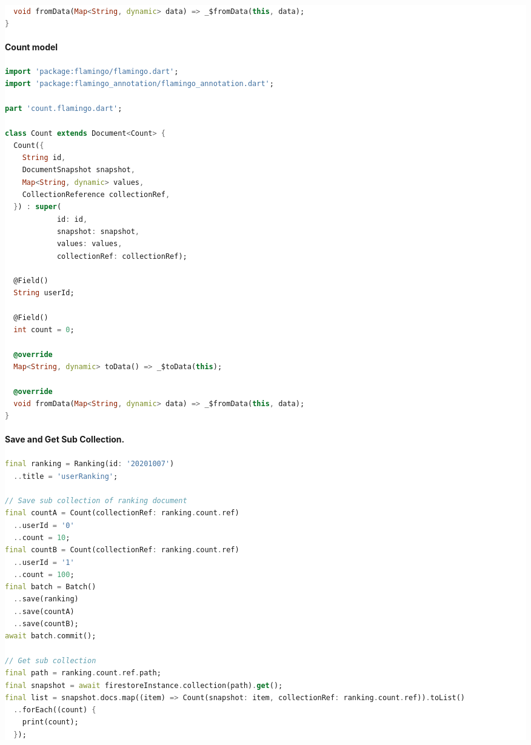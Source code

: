 ```dart
  void fromData(Map<String, dynamic> data) => _$fromData(this, data);
}
```

#### Count model

```dart
import 'package:flamingo/flamingo.dart';
import 'package:flamingo_annotation/flamingo_annotation.dart';

part 'count.flamingo.dart';

class Count extends Document<Count> {
  Count({
    String id,
    DocumentSnapshot snapshot,
    Map<String, dynamic> values,
    CollectionReference collectionRef,
  }) : super(
            id: id,
            snapshot: snapshot,
            values: values,
            collectionRef: collectionRef);

  @Field()
  String userId;

  @Field()
  int count = 0;

  @override
  Map<String, dynamic> toData() => _$toData(this);

  @override
  void fromData(Map<String, dynamic> data) => _$fromData(this, data);
}
```

#### Save and Get Sub Collection.

```dart
final ranking = Ranking(id: '20201007')
  ..title = 'userRanking';

// Save sub collection of ranking document
final countA = Count(collectionRef: ranking.count.ref)
  ..userId = '0'
  ..count = 10;
final countB = Count(collectionRef: ranking.count.ref)
  ..userId = '1'
  ..count = 100;
final batch = Batch()
  ..save(ranking)
  ..save(countA)
  ..save(countB);
await batch.commit();

// Get sub collection
final path = ranking.count.ref.path;
final snapshot = await firestoreInstance.collection(path).get();
final list = snapshot.docs.map((item) => Count(snapshot: item, collectionRef: ranking.count.ref)).toList()
  ..forEach((count) {
    print(count);
  });
```
